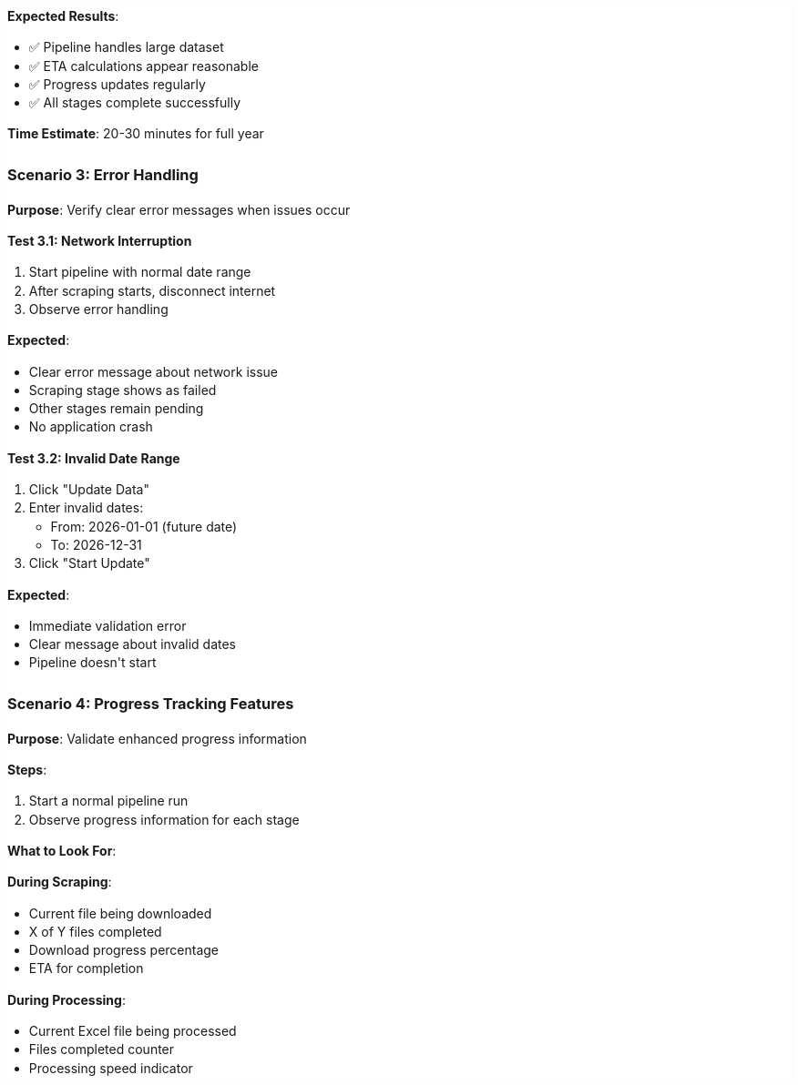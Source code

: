 **Expected Results**:
- ✅ Pipeline handles large dataset
- ✅ ETA calculations appear reasonable
- ✅ Progress updates regularly
- ✅ All stages complete successfully

**Time Estimate**: 20-30 minutes for full year

### Scenario 3: Error Handling

**Purpose**: Verify clear error messages when issues occur

**Test 3.1: Network Interruption**

1. Start pipeline with normal date range
2. After scraping starts, disconnect internet
3. Observe error handling

**Expected**:
- Clear error message about network issue
- Scraping stage shows as failed
- Other stages remain pending
- No application crash

**Test 3.2: Invalid Date Range**

1. Click "Update Data"
2. Enter invalid dates:
   - From: 2026-01-01 (future date)
   - To: 2026-12-31
3. Click "Start Update"

**Expected**:
- Immediate validation error
- Clear message about invalid dates
- Pipeline doesn't start

### Scenario 4: Progress Tracking Features

**Purpose**: Validate enhanced progress information

**Steps**:

1. Start a normal pipeline run
2. Observe progress information for each stage

**What to Look For**:

**During Scraping**:
- Current file being downloaded
- X of Y files completed
- Download progress percentage
- ETA for completion

**During Processing**:
- Current Excel file being processed
- Files completed counter
- Processing speed indicator
